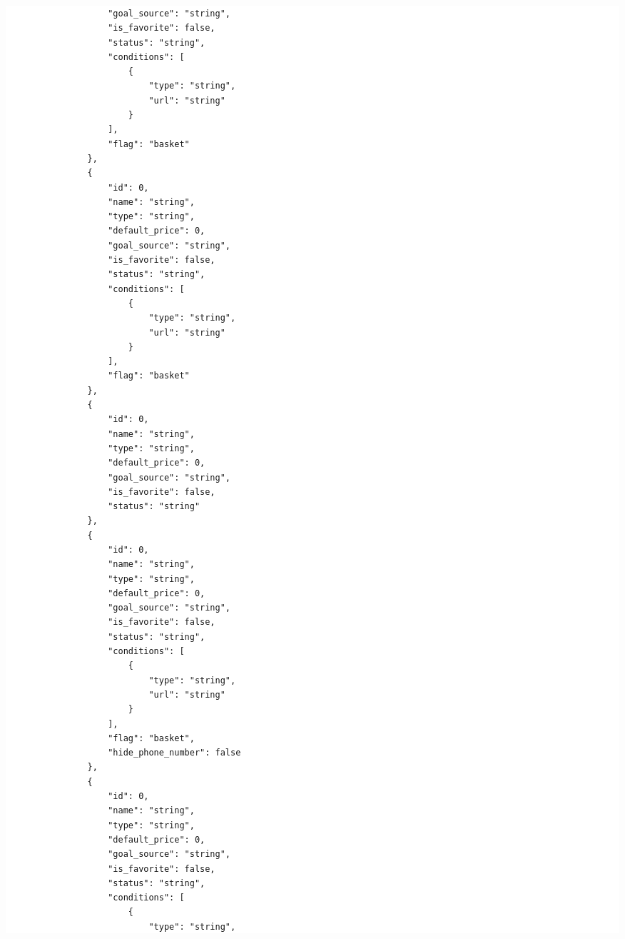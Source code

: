                         "goal_source": "string",
                        "is_favorite": false,
                        "status": "string",
                        "conditions": [
                            {
                                "type": "string",
                                "url": "string"
                            }
                        ],
                        "flag": "basket"
                    },
                    {
                        "id": 0,
                        "name": "string",
                        "type": "string",
                        "default_price": 0,
                        "goal_source": "string",
                        "is_favorite": false,
                        "status": "string",
                        "conditions": [
                            {
                                "type": "string",
                                "url": "string"
                            }
                        ],
                        "flag": "basket"
                    },
                    {
                        "id": 0,
                        "name": "string",
                        "type": "string",
                        "default_price": 0,
                        "goal_source": "string",
                        "is_favorite": false,
                        "status": "string"
                    },
                    {
                        "id": 0,
                        "name": "string",
                        "type": "string",
                        "default_price": 0,
                        "goal_source": "string",
                        "is_favorite": false,
                        "status": "string",
                        "conditions": [
                            {
                                "type": "string",
                                "url": "string"
                            }
                        ],
                        "flag": "basket",
                        "hide_phone_number": false
                    },
                    {
                        "id": 0,
                        "name": "string",
                        "type": "string",
                        "default_price": 0,
                        "goal_source": "string",
                        "is_favorite": false,
                        "status": "string",
                        "conditions": [
                            {
                                "type": "string",